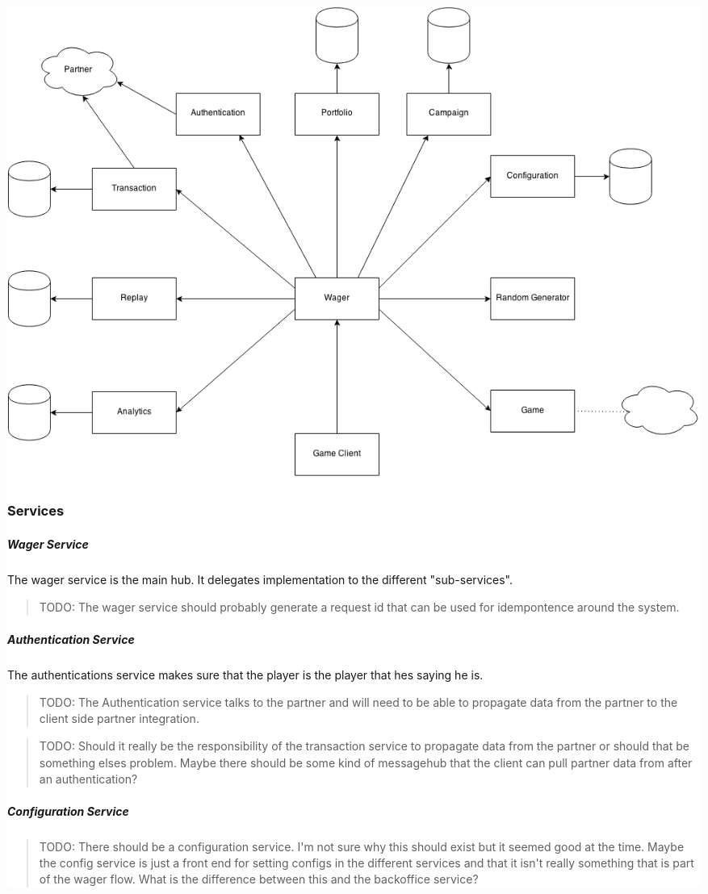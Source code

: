 ![image](service-structure.png)

### Services
##### Wager Service
The wager service is the main hub. It delegates implementation to the different "sub-services".

> TODO: The wager service should probably generate a request id that can be used for idempontence around the system.

##### Authentication Service
The authentications service makes sure that the player is the player that hes saying he is.

> TODO: The Authentication service talks to the partner and will need to be able to propagate data from the partner to the client side partner integration.

> TODO: Should it really be the responsibility of the transaction service to propagate data from the partner or should that be something elses problem. Maybe there should be some kind of messagehub that the client can pull partner data from after an authentication?


##### Configuration Service

> TODO: There should be a configuration service. I'm not sure why this should exist but it seemed good at the time. Maybe the config service is just a front end for setting configs in the different services and that it isn't really something that is part of the wager flow. What is the difference between this and the backoffice service?
